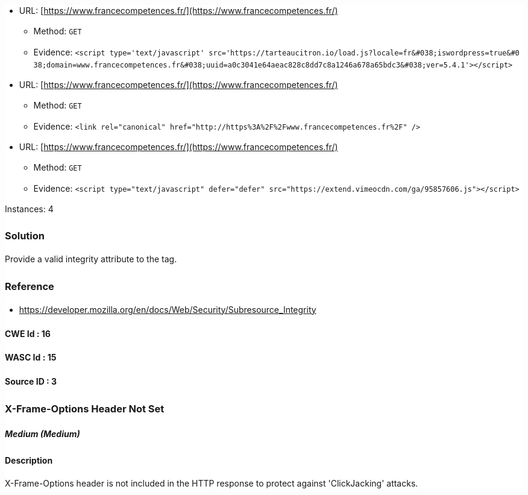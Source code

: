   
  
  
* URL: [https://www.francecompetences.fr/](https://www.francecompetences.fr/)
  
  
  * Method: `GET`
  
  
  * Evidence: `<script type='text/javascript' src='https://tarteaucitron.io/load.js?locale=fr&#038;iswordpress=true&#038;domain=www.francecompetences.fr&#038;uuid=a0c3041e64aeac828c8dd7c8a1246a678a65bdc3&#038;ver=5.4.1'></script>`
  
  
  
  
* URL: [https://www.francecompetences.fr/](https://www.francecompetences.fr/)
  
  
  * Method: `GET`
  
  
  * Evidence: `<link rel="canonical" href="http://https%3A%2F%2Fwww.francecompetences.fr%2F" />`
  
  
  
  
* URL: [https://www.francecompetences.fr/](https://www.francecompetences.fr/)
  
  
  * Method: `GET`
  
  
  * Evidence: `<script type="text/javascript" defer="defer" src="https://extend.vimeocdn.com/ga/95857606.js"></script>`
  
  
  
  
Instances: 4
  
### Solution
<p>Provide a valid integrity attribute to the tag.</p>
  
### Reference
* https://developer.mozilla.org/en/docs/Web/Security/Subresource_Integrity

  
#### CWE Id : 16
  
#### WASC Id : 15
  
#### Source ID : 3

  
  
  
  
### X-Frame-Options Header Not Set
##### Medium (Medium)
  
  
  
  
#### Description
<p>X-Frame-Options header is not included in the HTTP response to protect against 'ClickJacking' attacks.</p>
  